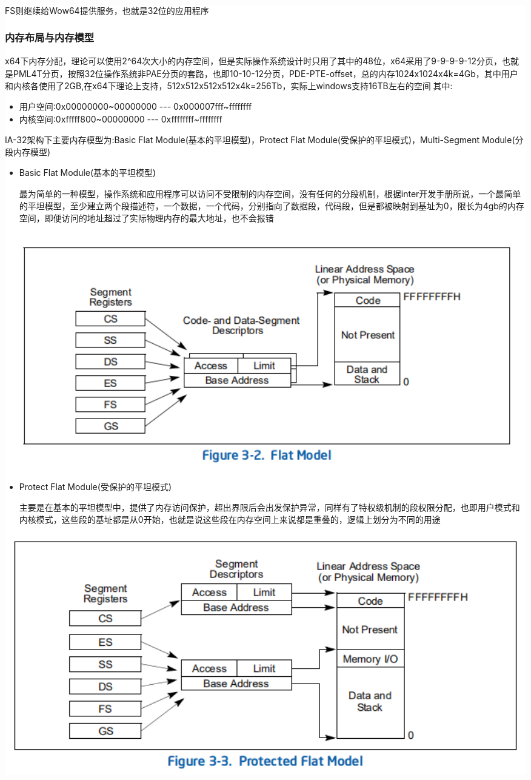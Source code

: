 FS则继续给Wow64提供服务，也就是32位的应用程序

### 内存布局与内存模型

x64下内存分配，理论可以使用2^64次大小的内存空间，但是实际操作系统设计时只用了其中的48位，x64采用了9-9-9-9-12分页，也就是PML4T分页，按照32位操作系统非PAE分页的套路，也即10-10-12分页，PDE-PTE-offset，总的内存1024x1024x4k=4Gb，其中用户和内核各使用了2GB,在x64下理论上支持，512x512x512x512x4k=256Tb，实际上windows支持16TB左右的空间
其中:
* 用户空间:0x00000000~00000000 --- 0x000007fff~ffffffff
* 内核空间:0xfffff800~00000000 --- 0xffffffff~ffffffff

IA-32架构下主要内存模型为:Basic Flat Module(基本的平坦模型)，Protect Flat Module(受保护的平坦模式)，Multi-Segment Module(分段内存模型)

* Basic Flat Module(基本的平坦模型)  
  
  最为简单的一种模型，操作系统和应用程序可以访问不受限制的内存空间，没有任何的分段机制，根据inter开发手册所说，一个最简单的平坦模型，至少建立两个段描述符，一个数据，一个代码，分别指向了数据段，代码段，但是都被映射到基址为0，限长为4gb的内存空间，即便访问的地址超过了实际物理内存的最大地址，也不会报错  

 [<img src="/images/assets/post2/page4.PNG" width="100%"/>](/images/assets/post2/page4.PNG)  

* Protect Flat Module(受保护的平坦模式)
  
  主要是在基本的平坦模型中，提供了内存访问保护，超出界限后会出发保护异常，同样有了特权级机制的段权限分配，也即用户模式和内核模式，这些段的基址都是从0开始，也就是说这些段在内存空间上来说都是重叠的，逻辑上划分为不同的用途  

[<img src="/images/assets/post2/page5.PNG" width="100%"/>](/images/assets/post2/page5.PNG)  
